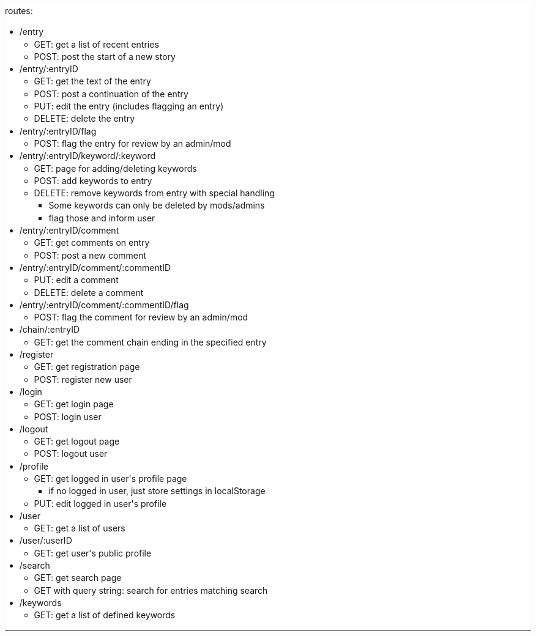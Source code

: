 routes:
 - /entry
	 - GET: get a list of recent entries
	 - POST: post the start of a new story
 - /entry/:entryID
	 - GET: get the text of the entry
	 - POST: post a continuation of the entry
	 - PUT: edit the entry (includes flagging an entry)
	 - DELETE: delete the entry
 - /entry/:entryID/flag
	 - POST: flag the entry for review by an admin/mod
 - /entry/:entryID/keyword/:keyword
	 - GET: page for adding/deleting keywords
	 - POST: add keywords to entry
	 - DELETE: remove keywords from entry with special handling
		 - Some keywords can only be deleted by mods/admins
		 - flag those and inform user
 - /entry/:entryID/comment
	 - GET: get comments on entry
	 - POST: post a new comment
 - /entry/:entryID/comment/:commentID
	 - PUT: edit a comment
	 - DELETE: delete a comment
 - /entry/:entryID/comment/:commentID/flag
	 - POST: flag the comment for review by an admin/mod
 - /chain/:entryID
	 - GET: get the comment chain ending in the specified entry
 - /register
	 - GET: get registration page
	 - POST: register new user
 - /login
	 - GET: get login page
	 - POST: login user
 - /logout
	 - GET: get logout page
	 - POST: logout user
 - /profile
	 - GET: get logged in user's profile page
		 - if no logged in user, just store settings in localStorage
	 - PUT: edit logged in user's profile
 - /user
	 - GET: get a list of users
 - /user/:userID
	 - GET: get user's public profile
 - /search
	 - GET: get search page
	 - GET with query string: search for entries matching search
 - /keywords
	 - GET: get a list of defined keywords

---

